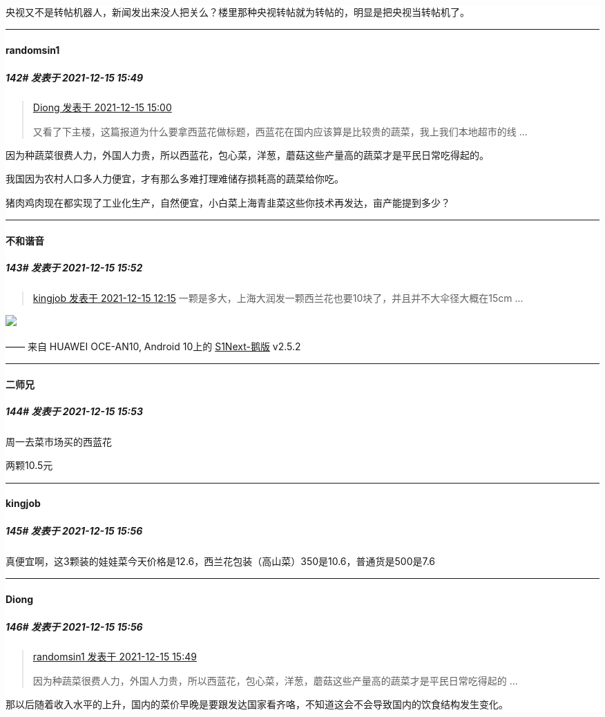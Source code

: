 央视又不是转帖机器人，新闻发出来没人把关么？楼里那种央视转帖就为转帖的，明显是把央视当转帖机了。



*****

####  randomsin1  
##### 142#       发表于 2021-12-15 15:49

<blockquote><a href="httphttps://bbs.saraba1st.com/2b/forum.php?mod=redirect&amp;goto=findpost&amp;pid=53946044&amp;ptid=2042580" target="_blank">Diong 发表于 2021-12-15 15:00</a>

又看了下主楼，这篇报道为什么要拿西蓝花做标题，西蓝花在国内应该算是比较贵的蔬菜，我上我们本地超市的线 ...</blockquote>
因为种蔬菜很费人力，外国人力贵，所以西蓝花，包心菜，洋葱，蘑菇这些产量高的蔬菜才是平民日常吃得起的。

我国因为农村人口多人力便宜，才有那么多难打理难储存损耗高的蔬菜给你吃。

猪肉鸡肉现在都实现了工业化生产，自然便宜，小白菜上海青韭菜这些你技术再发达，亩产能提到多少？

*****

####  不和谐音  
##### 143#       发表于 2021-12-15 15:52

<blockquote><a href="httphttps://bbs.saraba1st.com/2b/forum.php?mod=redirect&amp;goto=findpost&amp;pid=53943952&amp;ptid=2042580" target="_blank">kingjob 发表于 2021-12-15 12:15</a>
一颗是多大，上海大润发一颗西兰花也要10块了，并且并不大伞径大概在15cm ...</blockquote>
<img src="https://static.saraba1st.com/image/smiley/face2017/002.png" referrerpolicy="no-referrer">

—— 来自 HUAWEI OCE-AN10, Android 10上的 [S1Next-鹅版](https://github.com/ykrank/S1-Next/releases) v2.5.2

*****

####  二师兄  
##### 144#       发表于 2021-12-15 15:53

周一去菜市场买的西蓝花

两颗10.5元

*****

####  kingjob  
##### 145#       发表于 2021-12-15 15:56

真便宜啊，这3颗装的娃娃菜今天价格是12.6，西兰花包装（高山菜）350是10.6，普通货是500是7.6

*****

####  Diong  
##### 146#       发表于 2021-12-15 15:56

<blockquote><a href="httphttps://bbs.saraba1st.com/2b/forum.php?mod=redirect&amp;goto=findpost&amp;pid=53946623&amp;ptid=2042580" target="_blank">randomsin1 发表于 2021-12-15 15:49</a>

因为种蔬菜很费人力，外国人力贵，所以西蓝花，包心菜，洋葱，蘑菇这些产量高的蔬菜才是平民日常吃得起的 ...</blockquote>
那以后随着收入水平的上升，国内的菜价早晚是要跟发达国家看齐咯，不知道这会不会导致国内的饮食结构发生变化。
